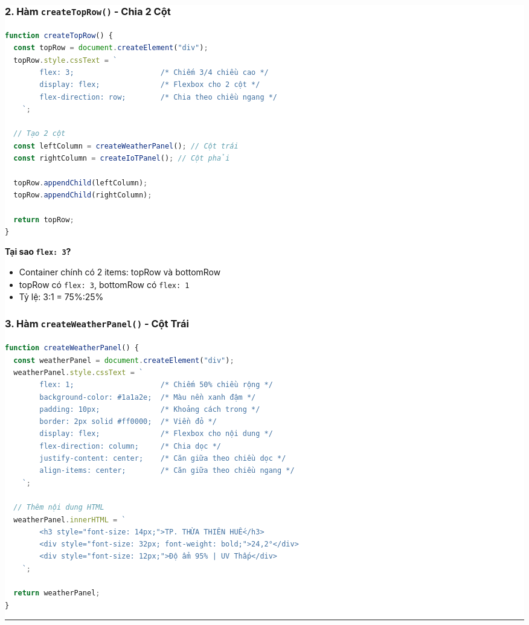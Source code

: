 ### 2. **Hàm `createTopRow()` - Chia 2 Cột**

```javascript
function createTopRow() {
  const topRow = document.createElement("div");
  topRow.style.cssText = `
        flex: 3;                    /* Chiếm 3/4 chiều cao */
        display: flex;              /* Flexbox cho 2 cột */
        flex-direction: row;        /* Chia theo chiều ngang */
    `;

  // Tạo 2 cột
  const leftColumn = createWeatherPanel(); // Cột trái
  const rightColumn = createIoTPanel(); // Cột phải

  topRow.appendChild(leftColumn);
  topRow.appendChild(rightColumn);

  return topRow;
}
```

**Tại sao `flex: 3`?**

- Container chính có 2 items: topRow và bottomRow
- topRow có `flex: 3`, bottomRow có `flex: 1`
- Tỷ lệ: 3:1 = 75%:25%

### 3. **Hàm `createWeatherPanel()` - Cột Trái**

```javascript
function createWeatherPanel() {
  const weatherPanel = document.createElement("div");
  weatherPanel.style.cssText = `
        flex: 1;                    /* Chiếm 50% chiều rộng */
        background-color: #1a1a2e;  /* Màu nền xanh đậm */
        padding: 10px;              /* Khoảng cách trong */
        border: 2px solid #ff0000;  /* Viền đỏ */
        display: flex;              /* Flexbox cho nội dung */
        flex-direction: column;     /* Chia dọc */
        justify-content: center;    /* Căn giữa theo chiều dọc */
        align-items: center;        /* Căn giữa theo chiều ngang */
    `;

  // Thêm nội dung HTML
  weatherPanel.innerHTML = `
        <h3 style="font-size: 14px;">TP. THỪA THIÊN HUẾ</h3>
        <div style="font-size: 32px; font-weight: bold;">24,2°</div>
        <div style="font-size: 12px;">Độ ẩm 95% | UV Thấp</div>
    `;

  return weatherPanel;
}
```

---